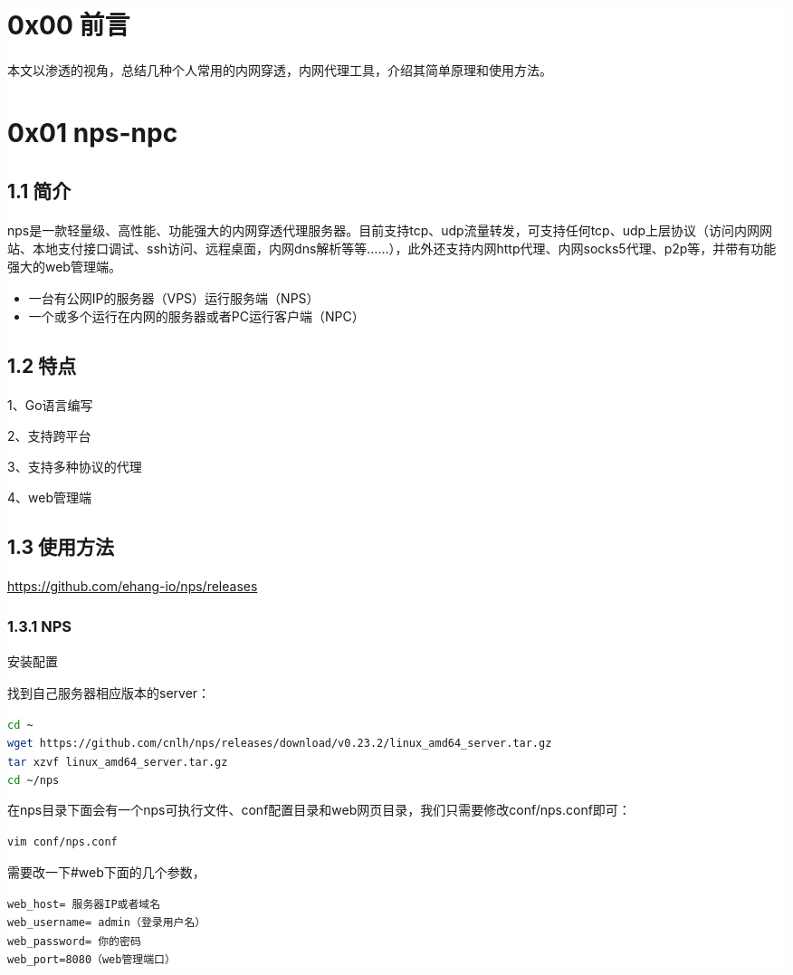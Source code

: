 # 0x00 前言

本文以渗透的视角，总结几种个人常用的内网穿透，内网代理工具，介绍其简单原理和使用方法。

# 0x01 nps-npc

## 1.1 简介

nps是一款轻量级、高性能、功能强大的内网穿透代理服务器。目前支持tcp、udp流量转发，可支持任何tcp、udp上层协议（访问内网网站、本地支付接口调试、ssh访问、远程桌面，内网dns解析等等……），此外还支持内网http代理、内网socks5代理、p2p等，并带有功能强大的web管理端。

- 一台有公网IP的服务器（VPS）运行服务端（NPS）
- 一个或多个运行在内网的服务器或者PC运行客户端（NPC）

## 1.2 特点

1、Go语言编写

2、支持跨平台

3、支持多种协议的代理

4、web管理端

## 1.3 使用方法

https://github.com/ehang-io/nps/releases

### 1.3.1 NPS

安装配置

找到自己服务器相应版本的server：

```bash
cd ~
wget https://github.com/cnlh/nps/releases/download/v0.23.2/linux_amd64_server.tar.gz
tar xzvf linux_amd64_server.tar.gz
cd ~/nps
```

在nps目录下面会有一个nps可执行文件、conf配置目录和web网页目录，我们只需要修改conf/nps.conf即可：

```
vim conf/nps.conf
```

需要改一下#web下面的几个参数，

```
web_host= 服务器IP或者域名  
web_username= admin（登录用户名）  
web_password= 你的密码  
web_port=8080（web管理端口）
```

